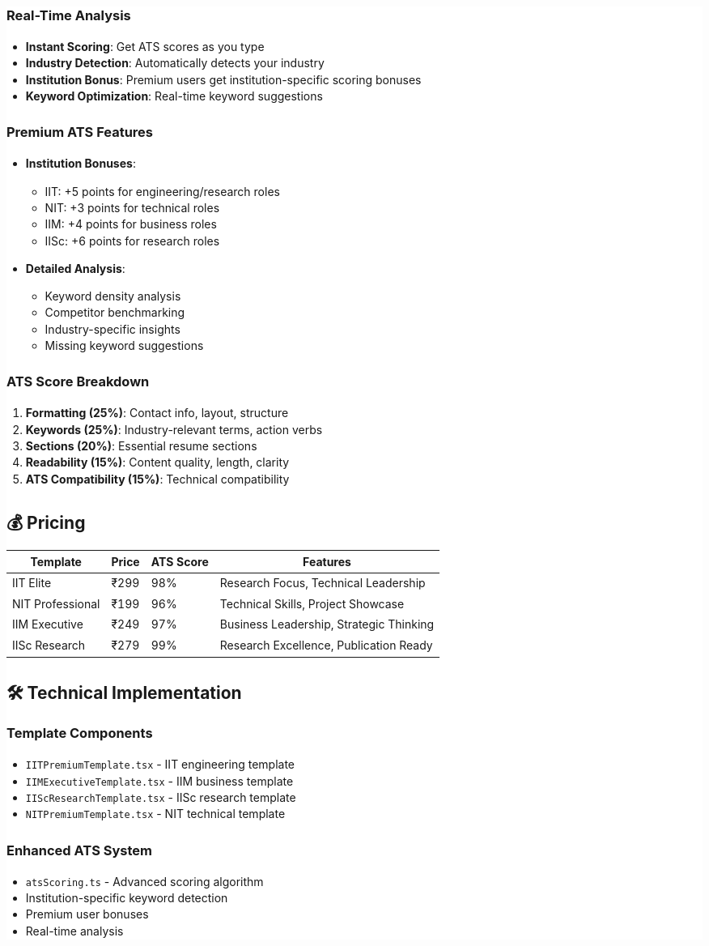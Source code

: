 ### Real-Time Analysis
- **Instant Scoring**: Get ATS scores as you type
- **Industry Detection**: Automatically detects your industry
- **Institution Bonus**: Premium users get institution-specific scoring bonuses
- **Keyword Optimization**: Real-time keyword suggestions

### Premium ATS Features
- **Institution Bonuses**:
  - IIT: +5 points for engineering/research roles
  - NIT: +3 points for technical roles
  - IIM: +4 points for business roles
  - IISc: +6 points for research roles

- **Detailed Analysis**:
  - Keyword density analysis
  - Competitor benchmarking
  - Industry-specific insights
  - Missing keyword suggestions

### ATS Score Breakdown
1. **Formatting (25%)**: Contact info, layout, structure
2. **Keywords (25%)**: Industry-relevant terms, action verbs
3. **Sections (20%)**: Essential resume sections
4. **Readability (15%)**: Content quality, length, clarity
5. **ATS Compatibility (15%)**: Technical compatibility

## 💰 Pricing

| Template | Price | ATS Score | Features |
|----------|-------|-----------|----------|
| IIT Elite | ₹299 | 98% | Research Focus, Technical Leadership |
| NIT Professional | ₹199 | 96% | Technical Skills, Project Showcase |
| IIM Executive | ₹249 | 97% | Business Leadership, Strategic Thinking |
| IISc Research | ₹279 | 99% | Research Excellence, Publication Ready |

## 🛠️ Technical Implementation

### Template Components
- `IITPremiumTemplate.tsx` - IIT engineering template
- `IIMExecutiveTemplate.tsx` - IIM business template
- `IIScResearchTemplate.tsx` - IISc research template
- `NITPremiumTemplate.tsx` - NIT technical template

### Enhanced ATS System
- `atsScoring.ts` - Advanced scoring algorithm
- Institution-specific keyword detection
- Premium user bonuses
- Real-time analysis

